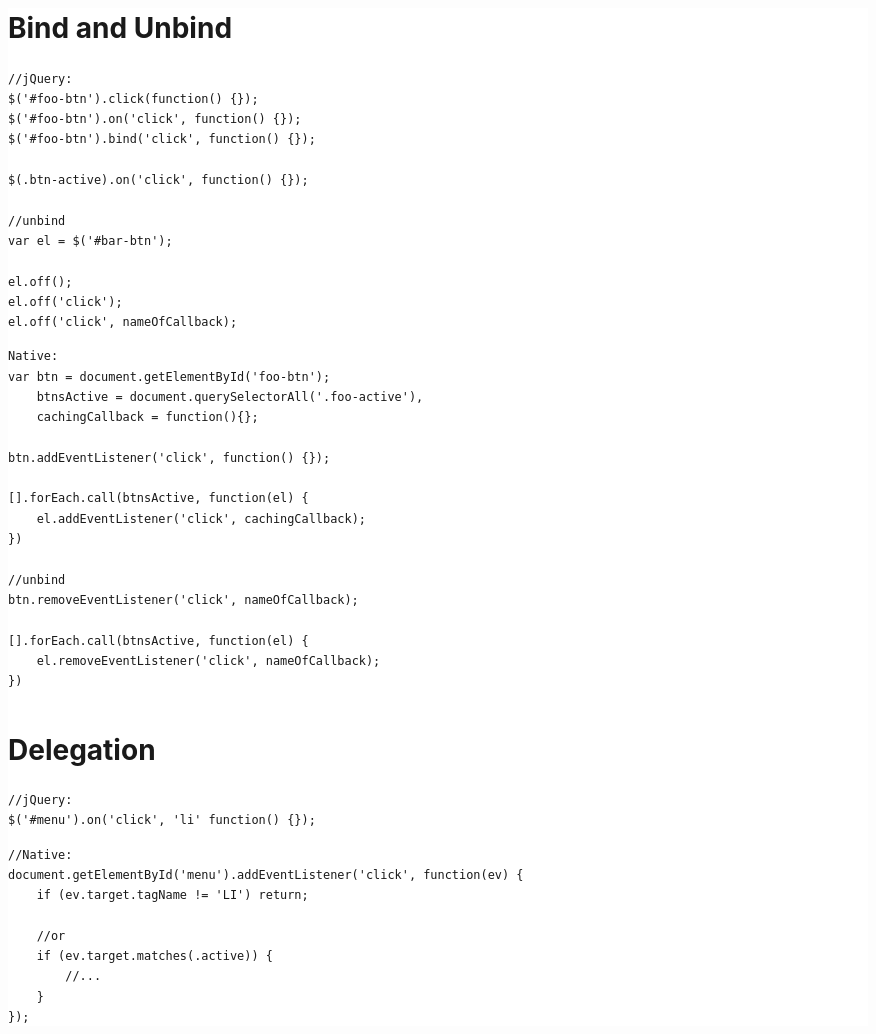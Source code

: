 # Bind and Unbind

```
//jQuery:
$('#foo-btn').click(function() {});
$('#foo-btn').on('click', function() {});
$('#foo-btn').bind('click', function() {});

$(.btn-active).on('click', function() {});

//unbind
var el = $('#bar-btn');

el.off();
el.off('click');
el.off('click', nameOfCallback);
```

```
Native:
var btn = document.getElementById('foo-btn');
    btnsActive = document.querySelectorAll('.foo-active'),
    cachingCallback = function(){};

btn.addEventListener('click', function() {});

[].forEach.call(btnsActive, function(el) {
    el.addEventListener('click', cachingCallback);
})

//unbind
btn.removeEventListener('click', nameOfCallback);

[].forEach.call(btnsActive, function(el) {
    el.removeEventListener('click', nameOfCallback);
})
```

# Delegation

```
//jQuery:
$('#menu').on('click', 'li' function() {});
```

```
//Native:
document.getElementById('menu').addEventListener('click', function(ev) {
    if (ev.target.tagName != 'LI') return;

    //or
    if (ev.target.matches(.active)) {
        //...
    }
});
```
    